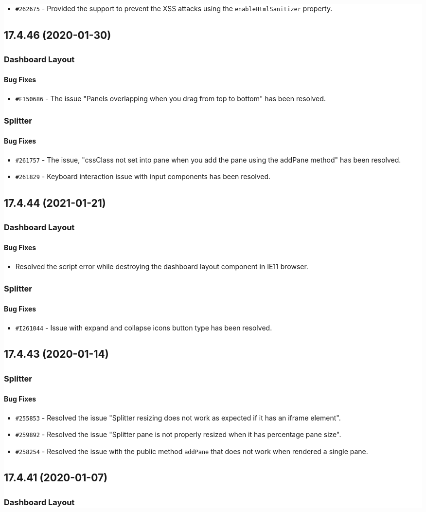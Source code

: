 - `#262675` - Provided the support to prevent the XSS attacks using the `enableHtmlSanitizer` property.

## 17.4.46 (2020-01-30)

### Dashboard Layout

#### Bug Fixes

- `#F150686` - The issue "Panels overlapping when you drag from top to bottom" has been resolved.

### Splitter

#### Bug Fixes

- `#261757` - The issue, "cssClass not set into pane when you add the pane using the addPane method" has been resolved.

- `#261829` - Keyboard interaction issue with input components has been resolved.

## 17.4.44 (2021-01-21)

### Dashboard Layout

#### Bug Fixes

- Resolved the script error while destroying the dashboard layout component in IE11 browser.

### Splitter

#### Bug Fixes

- `#I261044` - Issue with expand and collapse icons button type has been resolved.

## 17.4.43 (2020-01-14)

### Splitter

#### Bug Fixes

- `#255853` - Resolved the issue "Splitter resizing does not work as expected if it has an iframe element".

- `#259892` - Resolved the issue "Splitter pane is not properly resized when it has percentage pane size".

- `#258254` - Resolved the issue with the public method `addPane` that does not work when rendered a single pane.

## 17.4.41 (2020-01-07)

### Dashboard Layout
